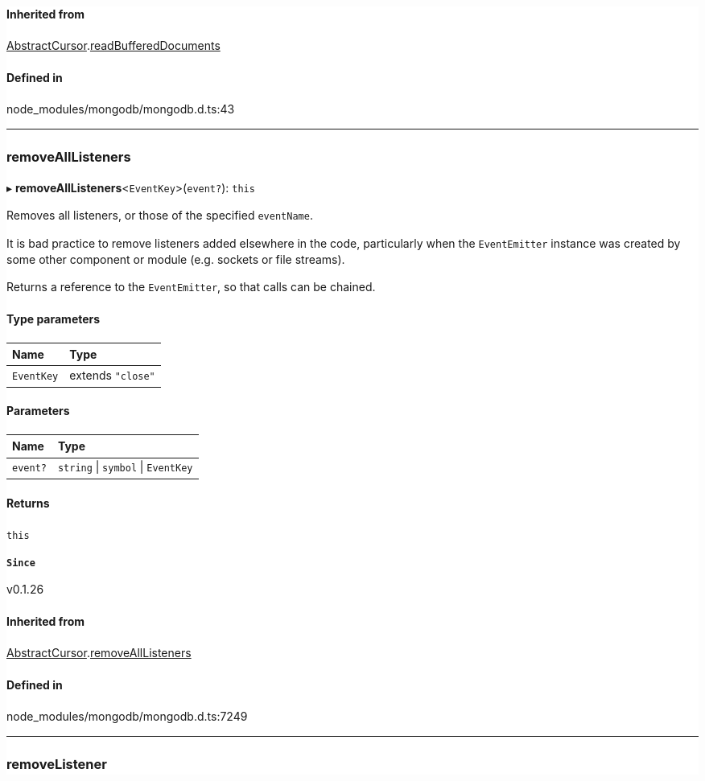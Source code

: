 #### Inherited from

[AbstractCursor](internal_._Z__baseOps_node_modules_mongodb_mongodb_.AbstractCursor.md).[readBufferedDocuments](internal_._Z__baseOps_node_modules_mongodb_mongodb_.AbstractCursor.md#readbuffereddocuments)

#### Defined in

node_modules/mongodb/mongodb.d.ts:43

___

### removeAllListeners

▸ **removeAllListeners**\<`EventKey`\>(`event?`): `this`

Removes all listeners, or those of the specified `eventName`.

It is bad practice to remove listeners added elsewhere in the code,
particularly when the `EventEmitter` instance was created by some other
component or module (e.g. sockets or file streams).

Returns a reference to the `EventEmitter`, so that calls can be chained.

#### Type parameters

| Name | Type |
| :------ | :------ |
| `EventKey` | extends ``"close"`` |

#### Parameters

| Name | Type |
| :------ | :------ |
| `event?` | `string` \| `symbol` \| `EventKey` |

#### Returns

`this`

**`Since`**

v0.1.26

#### Inherited from

[AbstractCursor](internal_._Z__baseOps_node_modules_mongodb_mongodb_.AbstractCursor.md).[removeAllListeners](internal_._Z__baseOps_node_modules_mongodb_mongodb_.AbstractCursor.md#removealllisteners)

#### Defined in

node_modules/mongodb/mongodb.d.ts:7249

___

### removeListener
